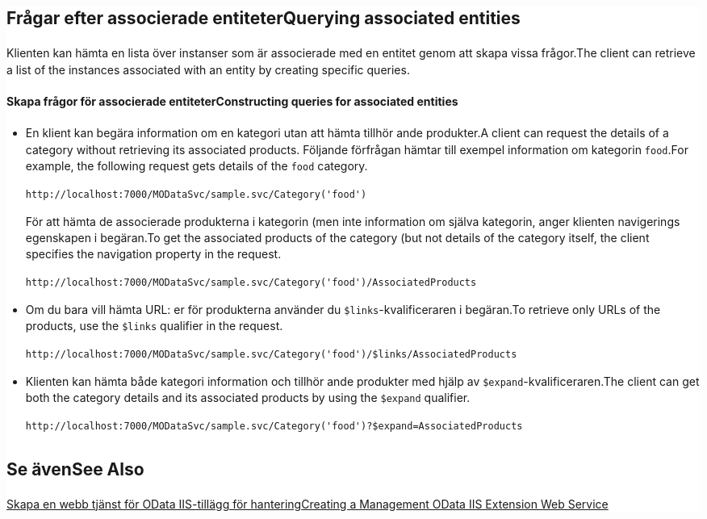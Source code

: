 ## <a name="querying-associated-entities"></a><span data-ttu-id="f4e9e-139">Frågar efter associerade entiteter</span><span class="sxs-lookup"><span data-stu-id="f4e9e-139">Querying associated entities</span></span>

<span data-ttu-id="f4e9e-140">Klienten kan hämta en lista över instanser som är associerade med en entitet genom att skapa vissa frågor.</span><span class="sxs-lookup"><span data-stu-id="f4e9e-140">The client can retrieve a list of the instances associated with an entity by creating specific queries.</span></span>

#### <a name="constructing-queries-for-associated-entities"></a><span data-ttu-id="f4e9e-141">Skapa frågor för associerade entiteter</span><span class="sxs-lookup"><span data-stu-id="f4e9e-141">Constructing queries for associated entities</span></span>

- <span data-ttu-id="f4e9e-142">En klient kan begära information om en kategori utan att hämta tillhör ande produkter.</span><span class="sxs-lookup"><span data-stu-id="f4e9e-142">A client can request the details of a category without retrieving its associated products.</span></span> <span data-ttu-id="f4e9e-143">Följande förfrågan hämtar till exempel information om kategorin `food`.</span><span class="sxs-lookup"><span data-stu-id="f4e9e-143">For example, the following request gets details of the `food` category.</span></span>

  ```
  http://localhost:7000/MODataSvc/sample.svc/Category('food')
  ```

  <span data-ttu-id="f4e9e-144">För att hämta de associerade produkterna i kategorin (men inte information om själva kategorin, anger klienten navigerings egenskapen i begäran.</span><span class="sxs-lookup"><span data-stu-id="f4e9e-144">To get the associated products of the category (but not details of the category itself, the client specifies the navigation property in the request.</span></span>

  ```
  http://localhost:7000/MODataSvc/sample.svc/Category('food')/AssociatedProducts
  ```

- <span data-ttu-id="f4e9e-145">Om du bara vill hämta URL: er för produkterna använder du `$links`-kvalificeraren i begäran.</span><span class="sxs-lookup"><span data-stu-id="f4e9e-145">To retrieve only URLs of the products, use the `$links` qualifier in the request.</span></span>

  ```
  http://localhost:7000/MODataSvc/sample.svc/Category('food')/$links/AssociatedProducts
  ```

- <span data-ttu-id="f4e9e-146">Klienten kan hämta både kategori information och tillhör ande produkter med hjälp av `$expand`-kvalificeraren.</span><span class="sxs-lookup"><span data-stu-id="f4e9e-146">The client can get both the category details and its associated products by using the `$expand` qualifier.</span></span>

  ```
  http://localhost:7000/MODataSvc/sample.svc/Category('food')?$expand=AssociatedProducts
  ```

## <a name="see-also"></a><span data-ttu-id="f4e9e-147">Se även</span><span class="sxs-lookup"><span data-stu-id="f4e9e-147">See Also</span></span>

[<span data-ttu-id="f4e9e-148">Skapa en webb tjänst för OData IIS-tillägg för hantering</span><span class="sxs-lookup"><span data-stu-id="f4e9e-148">Creating a Management OData IIS Extension Web Service</span></span>](./creating-a-management-odata-web-service.md)
